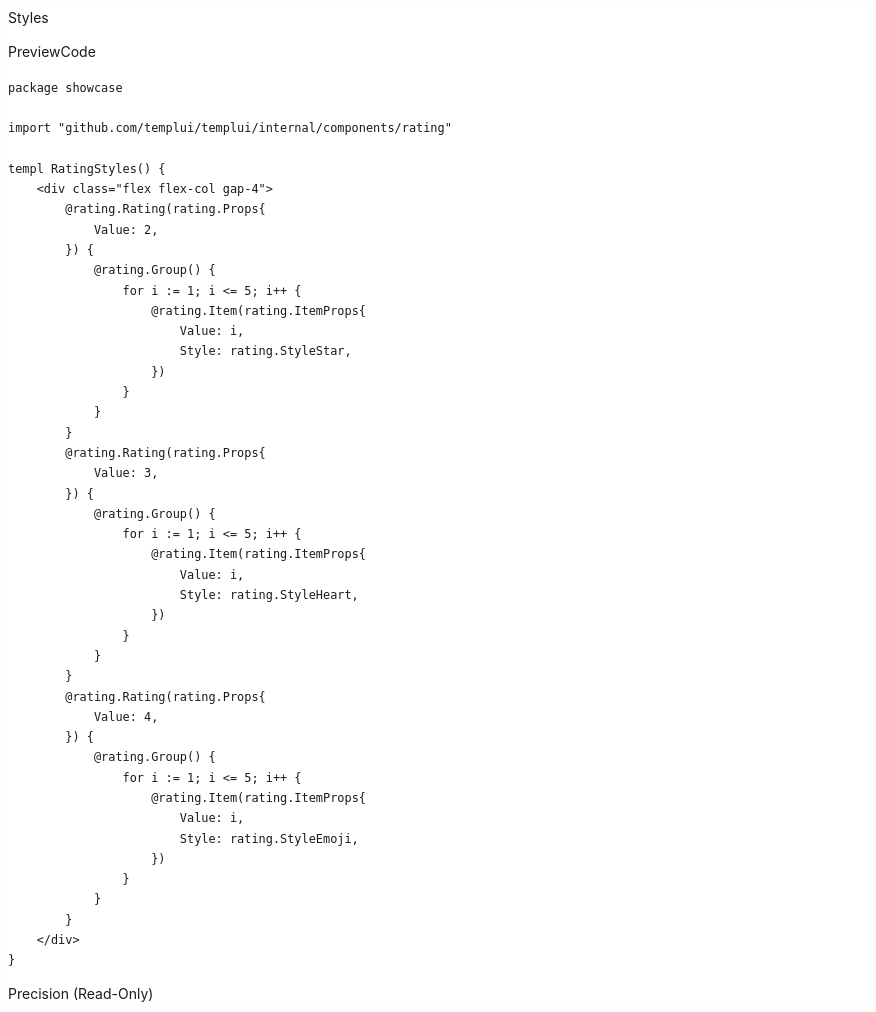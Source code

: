 Styles

PreviewCode

```
package showcase

import "github.com/templui/templui/internal/components/rating"

templ RatingStyles() {
	<div class="flex flex-col gap-4">
		@rating.Rating(rating.Props{
			Value: 2,
		}) {
			@rating.Group() {
				for i := 1; i <= 5; i++ {
					@rating.Item(rating.ItemProps{
						Value: i,
						Style: rating.StyleStar,
					})
				}
			}
		}
		@rating.Rating(rating.Props{
			Value: 3,
		}) {
			@rating.Group() {
				for i := 1; i <= 5; i++ {
					@rating.Item(rating.ItemProps{
						Value: i,
						Style: rating.StyleHeart,
					})
				}
			}
		}
		@rating.Rating(rating.Props{
			Value: 4,
		}) {
			@rating.Group() {
				for i := 1; i <= 5; i++ {
					@rating.Item(rating.ItemProps{
						Value: i,
						Style: rating.StyleEmoji,
					})
				}
			}
		}
	</div>
}

```

Precision (Read-Only)
